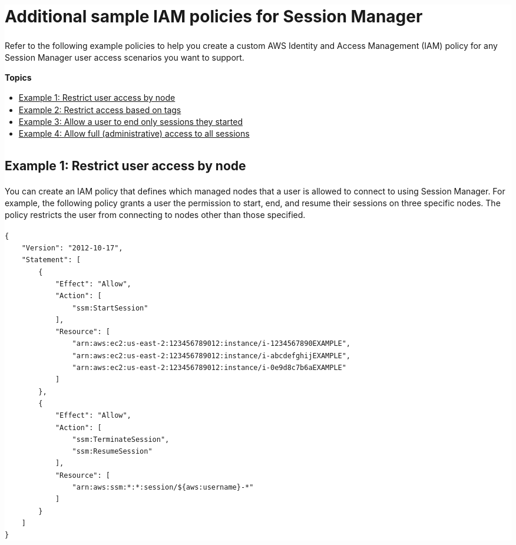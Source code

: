 # Additional sample IAM policies for Session Manager<a name="getting-started-restrict-access-examples"></a>

Refer to the following example policies to help you create a custom AWS Identity and Access Management \(IAM\) policy for any Session Manager user access scenarios you want to support\.

**Topics**
+ [Example 1: Restrict user access by node](#restrict-access-example-instances)
+ [Example 2: Restrict access based on tags](#restrict-access-example-instance-tags)
+ [Example 3: Allow a user to end only sessions they started](#restrict-access-example-user-sessions)
+ [Example 4: Allow full \(administrative\) access to all sessions](#restrict-access-example-full-access)

## Example 1: Restrict user access by node<a name="restrict-access-example-instances"></a>

You can create an IAM policy that defines which managed nodes that a user is allowed to connect to using Session Manager\. For example, the following policy grants a user the permission to start, end, and resume their sessions on three specific nodes\. The policy restricts the user from connecting to nodes other than those specified\.

```
{
    "Version": "2012-10-17",
    "Statement": [
        {
            "Effect": "Allow",
            "Action": [
                "ssm:StartSession"
            ],
            "Resource": [
                "arn:aws:ec2:us-east-2:123456789012:instance/i-1234567890EXAMPLE",
                "arn:aws:ec2:us-east-2:123456789012:instance/i-abcdefghijEXAMPLE",
                "arn:aws:ec2:us-east-2:123456789012:instance/i-0e9d8c7b6aEXAMPLE"
            ]
        },
        {
            "Effect": "Allow",
            "Action": [
                "ssm:TerminateSession",
                "ssm:ResumeSession"
            ],
            "Resource": [
                "arn:aws:ssm:*:*:session/${aws:username}-*"
            ]
        }
    ]
}
```
